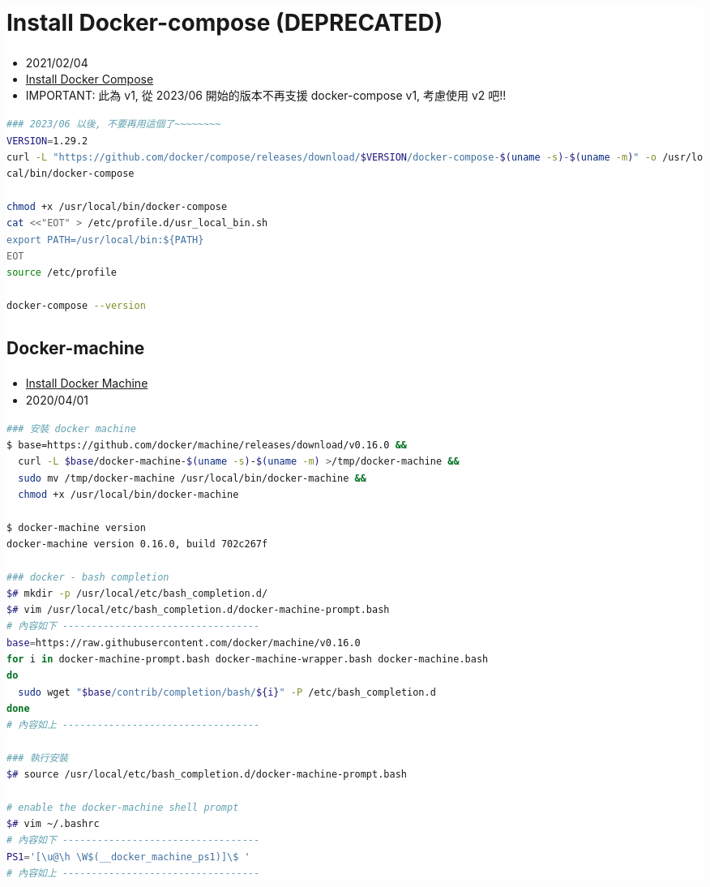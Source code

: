 
# Install Docker-compose (DEPRECATED)

- 2021/02/04
- [Install Docker Compose](https://docs.docker.com/compose/install/)
- IMPORTANT: 此為 v1, 從 2023/06 開始的版本不再支援 docker-compose v1, 考慮使用 v2 吧!!

```sh
### 2023/06 以後, 不要再用這個了~~~~~~~~
VERSION=1.29.2
curl -L "https://github.com/docker/compose/releases/download/$VERSION/docker-compose-$(uname -s)-$(uname -m)" -o /usr/local/bin/docker-compose

chmod +x /usr/local/bin/docker-compose
cat <<"EOT" > /etc/profile.d/usr_local_bin.sh
export PATH=/usr/local/bin:${PATH}
EOT
source /etc/profile

docker-compose --version
```


## Docker-machine
- [Install Docker Machine](https://docs.docker.com/machine/install-machine/)
- 2020/04/01

```sh
### 安裝 docker machine
$ base=https://github.com/docker/machine/releases/download/v0.16.0 &&
  curl -L $base/docker-machine-$(uname -s)-$(uname -m) >/tmp/docker-machine &&
  sudo mv /tmp/docker-machine /usr/local/bin/docker-machine &&
  chmod +x /usr/local/bin/docker-machine

$ docker-machine version
docker-machine version 0.16.0, build 702c267f

### docker - bash completion
$# mkdir -p /usr/local/etc/bash_completion.d/
$# vim /usr/local/etc/bash_completion.d/docker-machine-prompt.bash
# 內容如下 ----------------------------------
base=https://raw.githubusercontent.com/docker/machine/v0.16.0
for i in docker-machine-prompt.bash docker-machine-wrapper.bash docker-machine.bash
do
  sudo wget "$base/contrib/completion/bash/${i}" -P /etc/bash_completion.d
done
# 內容如上 ----------------------------------

### 執行安裝
$# source /usr/local/etc/bash_completion.d/docker-machine-prompt.bash

# enable the docker-machine shell prompt
$# vim ~/.bashrc
# 內容如下 ----------------------------------
PS1='[\u@\h \W$(__docker_machine_ps1)]\$ '
# 內容如上 ----------------------------------
```


  [if spicy then '加辣']: '多到爆',